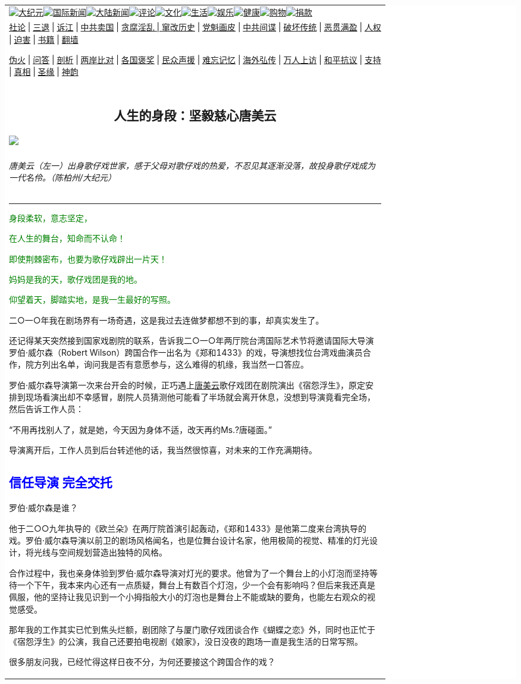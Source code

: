 <a name="1" id="1" target="_blank"></a><span id="1"></span>
<table border="0"><tr><td colspan="2" VALIGN=TOP><a href="https://github.com/woywz155/djy/blob/master/gb/nsc413.md#1"><img src="https://raw.githubusercontent.com/woywz155/www/master/t/djy/1.jpg" title="大纪元"></a><a href="https://github.com/woywz155/djy/blob/master/gb/n24hr.md#1"><img src="https://raw.githubusercontent.com/woywz155/www/master/t/djy/3.jpg" title="国际新闻"></a><a href="https://github.com/woywz155/djy/blob/master/gb/nsc413.md#1"><img src="https://raw.githubusercontent.com/woywz155/www/master/t/djy/4.jpg" title="大陆新闻"></a><a href="https://github.com/woywz155/djy/blob/master/gb/news392.md#1"><img src="https://raw.githubusercontent.com/woywz155/www/master/t/djy/5.jpg" title="评论"></a><a href="https://github.com/woywz155/djy/blob/master/gb/news2007.md#1"><img src="https://raw.githubusercontent.com/woywz155/www/master/t/djy/6.jpg" title="文化"></a><a href="https://github.com/woywz155/djy/blob/master/gb/news2008.md#1"><img src="https://raw.githubusercontent.com/woywz155/www/master/t/djy/7.jpg" title="生活"></a><a href="https://github.com/woywz155/djy/blob/master/gb/ncyule.md#1"><img src="https://raw.githubusercontent.com/woywz155/www/master/t/djy/8.jpg" title="娱乐"></a><a href="https://github.com/woywz155/djy/blob/master/gb/nsc1002.md#1"><img src="https://raw.githubusercontent.com/woywz155/www/master/t/djy/9.jpg" title="健康"><a href="https://www.youlucky.com"><img src="https://raw.githubusercontent.com/woywz155/www/master/t/djy/10.jpg" title="购物"></a><a href="https://www.supportepoch.org/donation?utm_medium=epochtimes&utm_source=referral&utm_campaign=donate_button_djyhomepage"><img src="https://raw.githubusercontent.com/woywz155/www/master/t/djy/12.jpg" title="捐款"></a></td></tr>
<tr><td colspan="2" VALIGN=TOP><a target="_blank" href="https://git.io/fjCRf">社论</a> | <a target="_blank" href="https://github.com/woywz155/djy/blob/master/gb/nf5657.md#1">三退</a> | <a target="_blank" href="https://github.com/woywz155/djy/blob/master/gb/nf6123.md#1">诉江</a> | <a target="_blank" href="https://github.com/woywz155/djy/blob/master/gb/nf1176117.md#1">中共卖国</a> | <a target="_blank" href="https://github.com/woywz155/djy/blob/master/gb/nf5773.md#1">贪腐淫乱 | <a target="_blank" href="https://github.com/woywz155/djy/blob/master/gb/nf1176115.md#1">窜改历史</a> | <a target="_blank" href="https://github.com/woywz155/djy/blob/master/gb/nf1176107.md#1">党魁画皮</a> | <a target="_blank" href="https://github.com/woywz155/djy/blob/master/gb/nf1320400.md#1">中共间谍</a> | <a target="_blank" href="https://github.com/woywz155/djy/blob/master/gb/nf1176114.md#1">破坏传统</a> | <a target="_blank" href="https://github.com/woywz155/djy/blob/master/gb/nf5287.md#1">恶贯满盈</a> | <a target="_blank" href="https://github.com/woywz155/djy/blob/master/gb/ncid278.md#1">人权</a> | <a target="_blank" href="https://github.com/woywz155/djy/blob/master/gb/nf1176111.md#1">迫害</a> | <a target="_blank" href="https://github.com/woywz155/djy/blob/master/gb/nf1235328.md#1">书籍</a> | <a target="_blank" href="https://github.com/woywz155/www/blob/master/README.md?zsrh#1">翻墙</a></p><p><a target="_blank" href="https://github.com/woywz155/djy/blob/master/gb/nf5562.md#1">伪火</a> | <a target="_blank" href="https://github.com/woywz155/djy/blob/master/gb/nf4378.md#1">问答</a> | <a target="_blank" href="https://github.com/woywz155/djy/blob/master/gb/nf5792.md#1">剖析</a> | <a target="_blank" href="https://github.com/woywz155/djy/blob/master/gb/nf5735.md#1">两岸比对</a> | <a target="_blank" href="https://github.com/woywz155/djy/blob/master/gb/nf6119.md#1">各国褒奖</a> | <a target="_blank" href="https://github.com/woywz155/djy/blob/master/gb/nf6120.md#1">民众声援</a> | <a target="_blank" href="https://github.com/woywz155/djy/blob/master/gb/nf1188594.md#1">难忘记忆</a> | <a target="_blank" href="https://github.com/woywz155/djy/blob/master/gb/nf3180.md#1">海外弘传</a> | <a target="_blank" href="https://github.com/woywz155/djy/blob/master/gb/nf5410.md#1">万人上访</a> | <a target="_blank" href="https://github.com/woywz155/ntdtv/blob/master/gb/prog1530_1.md#1">和平抗议</a> | <a target="_blank" href="https://github.com/woywz155/djy/blob/master/gb/nf4386.md#1">支持</a> | <a target="_blank" href="https://github.com/woywz155/djy/blob/master/gb/nf4389.md#1">真相</a> | <a target="_blank" href="https://github.com/woywz155/djy/blob/master/gb/nf5790.md#1">圣缘</a> | <a target="_blank" href="https://github.com/woywz155/djy/blob/master/gb/nf4786.md#1">神韵</a></td></tr>
<tr><td VALIGN=TOP width="626"><h2 align=center>人生的身段：坚毅慈心唐美云</h2>
<img src="http://i.epochtimes.com/assets/uploads/2015/01/1501200907502384-600x400.jpg" />
<h6>唐美云（左一）出身歌仔戏世家，感于父母对歌仔戏的热爱，不忍见其逐渐没落，故投身歌仔戏成为一代名伶。（陈柏州/大纪元）
</h6>
<hr>
<p><span style="color: #008000;">身段柔软，意志坚定，</span></p>
<p><span style="color: #008000;">在人生的舞台，知命而不认命！</span></p>
<p><span style="color: #008000;">即使荆棘密布，也要为歌仔戏辟出一片天！</span></p>
<p><span style="color: #008000;">妈妈是我的天，歌仔戏团是我的地。</span></p>
<p><span style="color: #008000;">仰望着天，脚踏实地，是我一生最好的写照。</p>
<p></span></p>
<p>二○一○年我在剧场界有一场奇遇，这是我过去连做梦都想不到的事，却真实发生了。</p>
<p>还记得某天突然接到国家戏剧院的联系，告诉我二○一○年两厅院台湾国际艺术节将邀请国际大导演罗伯·威尔森（Robert Wilson）跨国合作一出名为《郑和1433》的戏，导演想找位台湾戏曲演员合作，院方列出名单，询问我是否有意愿参与，这么难得的机缘，我当然一口答应。</p>
<p>罗伯·威尔森导演第一次来台开会的时候，正巧遇上<a href="https://github.com/woywz155/djy/blob/master/gb/tag/%E5%94%90%E7%BE%8E%E4%BA%91.md">唐美云</a>歌仔戏团在剧院演出《宿怨浮生》，原定安排到现场看演出却不幸感冒，剧院人员猜测他可能看了半场就会离开休息，没想到导演竟看完全场，然后告诉工作人员：</p>
<p>“不用再找别人了，就是她，今天因为身体不适，改天再约Ms.?唐碰面。”</p>
<p>导演离开后，工作人员到后台转述他的话，我当然很惊喜，对未来的工作充满期待。</p>
<h2><span style="color: #0000ff;">信任导演 完全交托</span></h2>
<p>罗伯·威尔森是谁？</p>
<p>他于二○○九年执导的《欧兰朵》在两厅院首演引起轰动，《郑和1433》是他第二度来台湾执导的戏。罗伯·威尔森导演以前卫的剧场风格闻名，也是位舞台设计名家，他用极简的视觉、精准的灯光设计，将光线与空间规划营造出独特的风格。</p>
<p>合作过程中，我也亲身体验到罗伯·威尔森导演对灯光的要求。他曾为了一个舞台上的小灯泡而坚持等待一个下午，我本来内心还有一点质疑，舞台上有数百个灯泡，少一个会有影响吗？但后来我还真是佩服，他的坚持让我见识到一个小拇指般大小的灯泡也是舞台上不能或缺的要角，也能左右观众的视觉感受。</p>
<p>那年我的工作其实已忙到焦头烂额，剧团除了与厦门歌仔戏团谈合作《蝴蝶之恋》外，同时也正忙于《宿怨浮生》的公演，我自己还要拍电视剧《娘家》，没日没夜的跑场一直是我生活的日常写照。</p>
<p>很多朋友问我，已经忙得这样日夜不分，为何还要接这个跨国合作的戏？</p>
